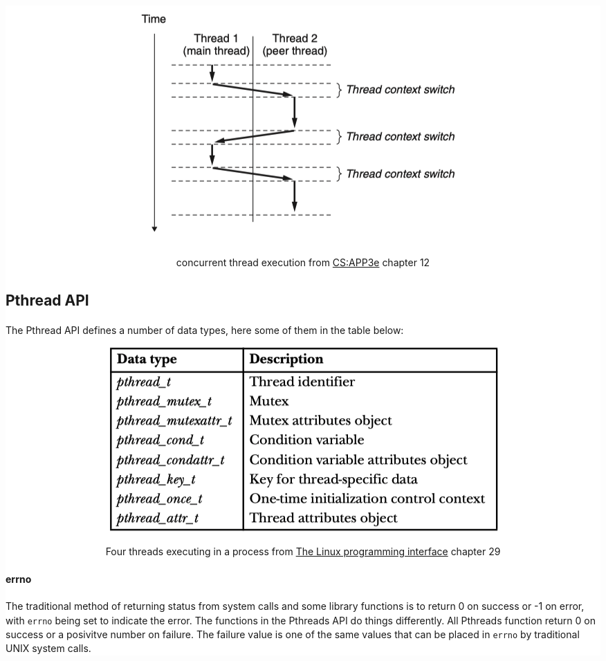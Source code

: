 <p align="center"> <img src="./pic/concurrent_thread_execution.png" alt="cow" style="zoom:100%;"/> </p>

<p align="center">concurrent thread execution from <a href = "http://csapp.cs.cmu.edu/3e/home.html">CS:APP3e</a>  chapter 12</p>

## Pthread API

The Pthread API defines a number of data types, here some of them in the table below:

<p align="center"> <img src="./pic/pthread_data_types.png" alt="cow" style="zoom:100%;"/> </p>

<p align="center">Four threads executing in a process from <a href = "https://man7.org/tlpi/">The Linux programming interface</a>  chapter 29</p>

#### errno

The traditional method of returning status from system calls and some library functions is to return 0 on success or -1 on error, with `errno` being set to indicate the error. The functions in the Pthreads API do things differently. All Pthreads function return 0 on success or a posivitve number on failure. The failure value is one of the same values that can be placed in `errno` by traditional UNIX system calls.

